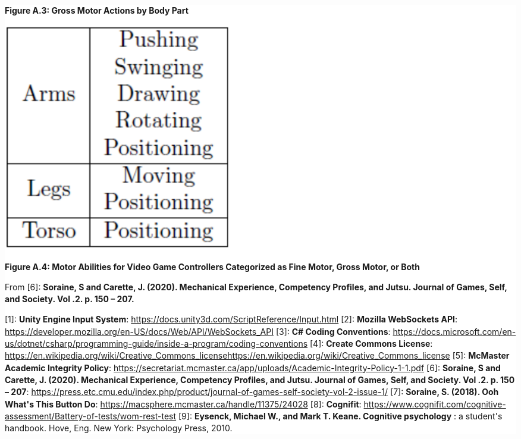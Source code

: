 __Figure A.3: Gross Motor Actions by Body Part__

![](https://github.com/BryanChiu/Mactivision/blob/master/Repo%20Assets/gross_motor_actions.png)

__Figure A.4: Motor Abilities for Video Game Controllers Categorized as Fine Motor, Gross Motor, or Both__

From [6]: __Soraine, S and Carette, J. (2020). Mechanical Experience, Competency Profiles, and Jutsu. Journal of Games, Self, and Society. Vol .2. p. 150 – 207.__


[1]: __Unity Engine Input System__: https://docs.unity3d.com/ScriptReference/Input.html
[2]: __Mozilla WebSockets API__: https://developer.mozilla.org/en-US/docs/Web/API/WebSockets_API
[3]: __C# Coding Conventions__: https://docs.microsoft.com/en-us/dotnet/csharp/programming-guide/inside-a-program/coding-conventions
[4]: __Create Commons License__: https://en.wikipedia.org/wiki/Creative_Commons_licensehttps://en.wikipedia.org/wiki/Creative_Commons_license
[5]: __McMaster Academic Integrity Policy__: https://secretariat.mcmaster.ca/app/uploads/Academic-Integrity-Policy-1-1.pdf
[6]: __Soraine, S and Carette, J. (2020). Mechanical Experience, Competency Profiles, and Jutsu. Journal of Games, Self, and Society. Vol .2. p. 150 – 207__: https://press.etc.cmu.edu/index.php/product/journal-of-games-self-society-vol-2-issue-1/
[7]: __Soraine, S. (2018). Ooh What's This Button Do__: https://macsphere.mcmaster.ca/handle/11375/24028 
[8]: __Cognifit__: https://www.cognifit.com/cognitive-assessment/Battery-of-tests/wom-rest-test
[9]: __Eysenck, Michael W., and Mark T. Keane. Cognitive psychology__ : a student's handbook. Hove, Eng. New York: Psychology Press, 2010. 